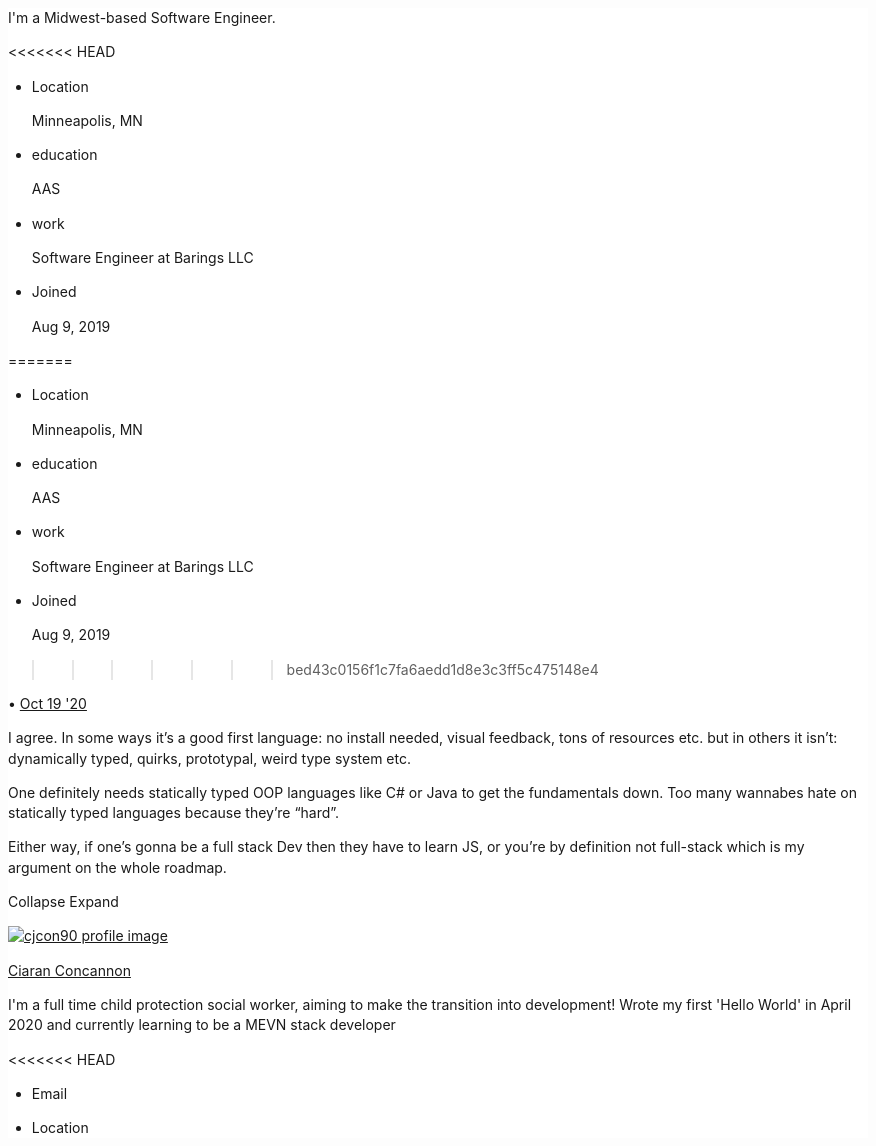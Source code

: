 I'm a Midwest-based Software Engineer.

<<<<<<< HEAD
*   Location
    
    Minneapolis, MN
    
*   education
    
    AAS
    
*   work
    
    Software Engineer at Barings LLC
    
*   Joined
    
    Aug 9, 2019
    
=======
-   Location

    Minneapolis, MN

-   education

    AAS

-   work

    Software Engineer at Barings LLC

-   Joined

    Aug 9, 2019
>>>>>>> bed43c0156f1c7fa6aedd1d8e3c3ff5c475148e4

• [Oct 19 '20](https://dev.to/natescode/comment/1720e)

I agree. In some ways it’s a good first language: no install needed, visual feedback, tons of resources etc. but in others it isn’t: dynamically typed, quirks, prototypal, weird type system etc.

One definitely needs statically typed OOP languages like C# or Java to get the fundamentals down. Too many wannabes hate on statically typed languages because they’re “hard”.

Either way, if one’s gonna be a full stack Dev then they have to learn JS, or you’re by definition not full-stack which is my argument on the whole roadmap.

Collapse Expand

[![cjcon90 profile image](https://res.cloudinary.com/practicaldev/image/fetch/s--d5BbvHjv--/c_fill,f_auto,fl_progressive,h_50,q_auto,w_50/https://dev-to-uploads.s3.amazonaws.com/uploads/user/profile_image/396225/0ec7ac75-7368-464b-8ff1-e325a7b649f5.jpg)](https://dev.to/cjcon90)

[Ciaran Concannon](https://dev.to/cjcon90)

I'm a full time child protection social worker, aiming to make the transition into development! Wrote my first 'Hello World' in April 2020 and currently learning to be a MEVN stack developer

<<<<<<< HEAD
*   Email
    
*   Location
    